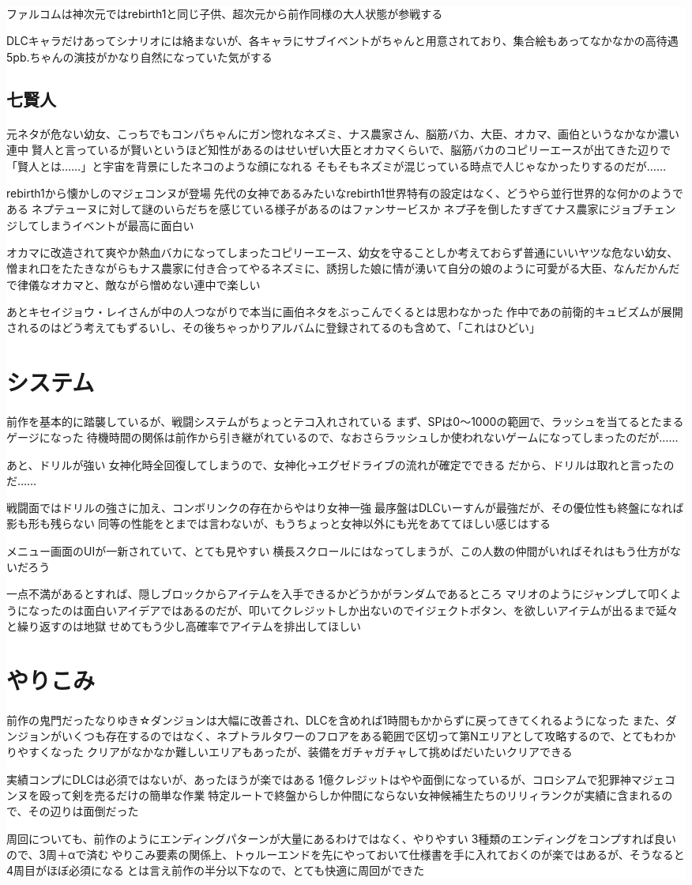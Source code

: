 ファルコムは神次元ではrebirth1と同じ子供、超次元から前作同様の大人状態が参戦する

DLCキャラだけあってシナリオには絡まないが、各キャラにサブイベントがちゃんと用意されており、集合絵もあってなかなかの高待遇
5pb.ちゃんの演技がかなり自然になっていた気がする

## 七賢人

元ネタが危ない幼女、こっちでもコンパちゃんにガン惚れなネズミ、ナス農家さん、脳筋バカ、大臣、オカマ、画伯というなかなか濃い連中
賢人と言っているが賢いというほど知性があるのはせいぜい大臣とオカマくらいで、脳筋バカのコピリーエースが出てきた辺りで「賢人とは……」と宇宙を背景にしたネコのような顔になれる
そもそもネズミが混じっている時点で人じゃなかったりするのだが……

rebirth1から懐かしのマジェコンヌが登場
先代の女神であるみたいなrebirth1世界特有の設定はなく、どうやら並行世界的な何かのようである
ネプテューヌに対して謎のいらだちを感じている様子があるのはファンサービスか
ネプ子を倒したすぎてナス農家にジョブチェンジしてしまうイベントが最高に面白い

オカマに改造されて爽やか熱血バカになってしまったコピリーエース、幼女を守ることしか考えておらず普通にいいヤツな危ない幼女、憎まれ口をたたきながらもナス農家に付き合ってやるネズミに、誘拐した娘に情が湧いて自分の娘のように可愛がる大臣、なんだかんだで律儀なオカマと、敵ながら憎めない連中で楽しい

あとキセイジョウ・レイさんが中の人つながりで本当に画伯ネタをぶっこんでくるとは思わなかった
作中であの前衛的キュビズムが展開されるのはどう考えてもずるいし、その後ちゃっかりアルバムに登録されてるのも含めて、「これはひどい」

# システム

前作を基本的に踏襲しているが、戦闘システムがちょっとテコ入れされている
まず、SPは0～1000の範囲で、ラッシュを当てるとたまるゲージになった
待機時間の関係は前作から引き継がれているので、なおさらラッシュしか使われないゲームになってしまったのだが……

あと、ドリルが強い
女神化時全回復してしまうので、女神化→エグゼドライブの流れが確定でできる
だから、ドリルは取れと言ったのだ……

戦闘面ではドリルの強さに加え、コンボリンクの存在からやはり女神一強
最序盤はDLCいーすんが最強だが、その優位性も終盤になれば影も形も残らない
同等の性能をとまでは言わないが、もうちょっと女神以外にも光をあててほしい感じはする

メニュー画面のUIが一新されていて、とても見やすい
横長スクロールにはなってしまうが、この人数の仲間がいればそれはもう仕方がないだろう

一点不満があるとすれば、隠しブロックからアイテムを入手できるかどうかがランダムであるところ
マリオのようにジャンプして叩くようになったのは面白いアイデアではあるのだが、叩いてクレジットしか出ないのでイジェクトボタン、を欲しいアイテムが出るまで延々と繰り返すのは地獄
せめてもう少し高確率でアイテムを排出してほしい

# やりこみ

前作の鬼門だったなりゆき☆ダンジョンは大幅に改善され、DLCを含めれば1時間もかからずに戻ってきてくれるようになった
また、ダンジョンがいくつも存在するのではなく、ネプトラルタワーのフロアをある範囲で区切って第Nエリアとして攻略するので、とてもわかりやすくなった
クリアがなかなか難しいエリアもあったが、装備をガチャガチャして挑めばだいたいクリアできる

実績コンプにDLCは必須ではないが、あったほうが楽ではある
1億クレジットはやや面倒になっているが、コロシアムで犯罪神マジェコンヌを殴って剣を売るだけの簡単な作業
特定ルートで終盤からしか仲間にならない女神候補生たちのリリィランクが実績に含まれるので、その辺りは面倒だった

周回についても、前作のようにエンディングパターンが大量にあるわけではなく、やりやすい
3種類のエンディングをコンプすれば良いので、3周＋αで済む
やりこみ要素の関係上、トゥルーエンドを先にやっておいて仕様書を手に入れておくのが楽ではあるが、そうなると4周目がほぼ必須になる
とは言え前作の半分以下なので、とても快適に周回ができた
